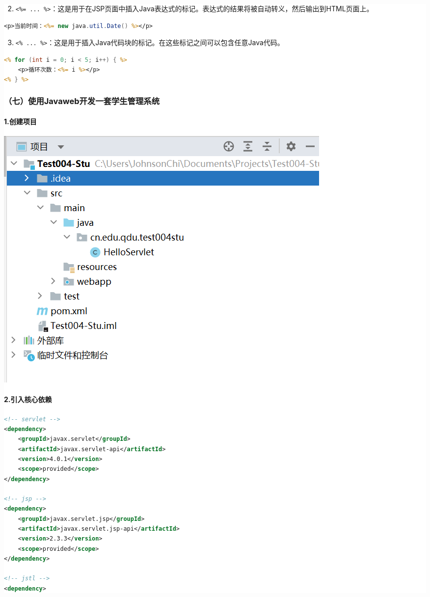 2. `<%= ... %>`：这是用于在JSP页面中插入Java表达式的标记。表达式的结果将被自动转义，然后输出到HTML页面上。

```jsp
<p>当前时间：<%= new java.util.Date() %></p>
```

3. `<% ... %>`：这是用于插入Java代码块的标记。在这些标记之间可以包含任意Java代码。

```jsp
<% for (int i = 0; i < 5; i++) { %>
    <p>循环次数：<%= i %></p>
<% } %>
```

### （七）使用Javaweb开发一套学生管理系统

#### 1.创建项目

![image-20230926122305496](.\第七节_WEB入门md.assets\image-20230926122305496.png)

#### 2.引入核心依赖

```xml
<!-- servlet -->
<dependency>
    <groupId>javax.servlet</groupId>
    <artifactId>javax.servlet-api</artifactId>
    <version>4.0.1</version>
    <scope>provided</scope>
</dependency>

<!-- jsp -->
<dependency>
    <groupId>javax.servlet.jsp</groupId>
    <artifactId>javax.servlet.jsp-api</artifactId>
    <version>2.3.3</version>
    <scope>provided</scope>
</dependency>

<!-- jstl -->
<dependency>
```